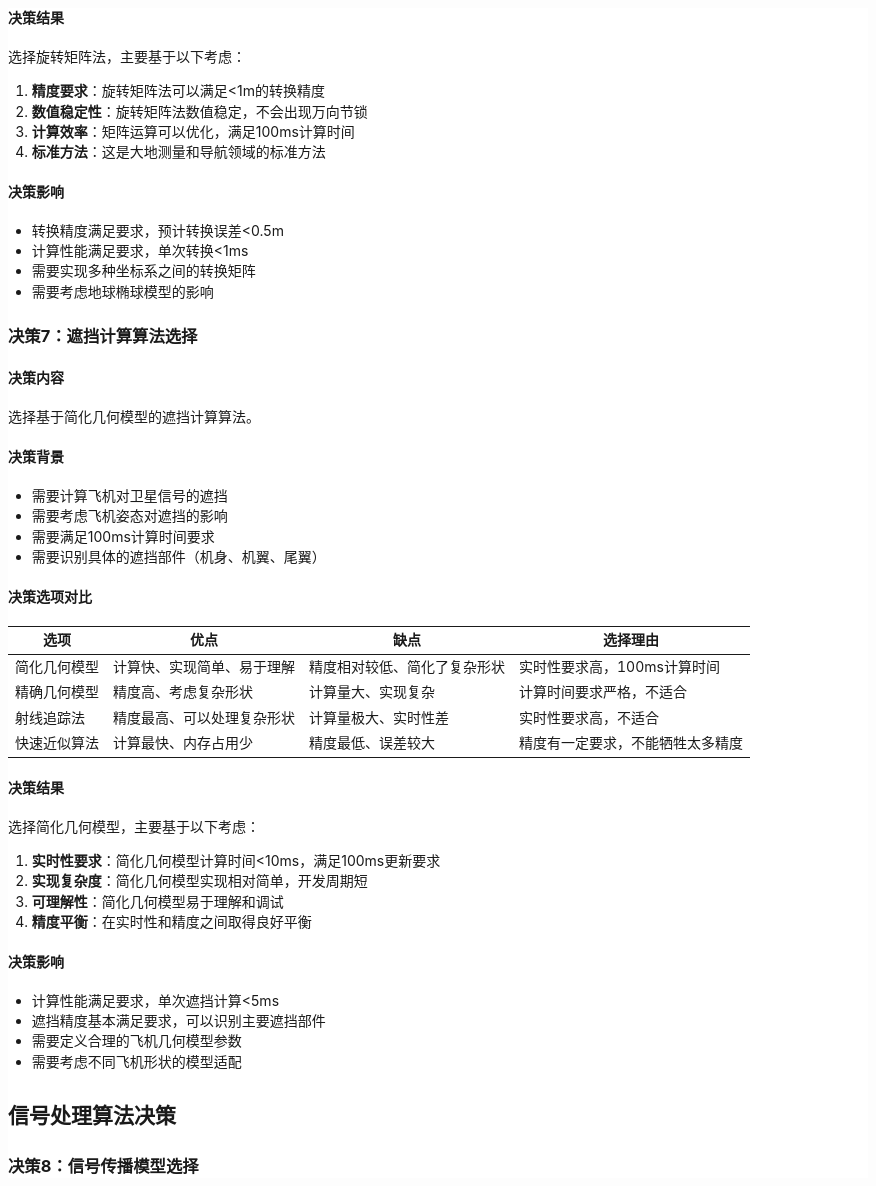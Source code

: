 #### 决策结果
选择旋转矩阵法，主要基于以下考虑：
1. **精度要求**：旋转矩阵法可以满足<1m的转换精度
2. **数值稳定性**：旋转矩阵法数值稳定，不会出现万向节锁
3. **计算效率**：矩阵运算可以优化，满足100ms计算时间
4. **标准方法**：这是大地测量和导航领域的标准方法

#### 决策影响
- 转换精度满足要求，预计转换误差<0.5m
- 计算性能满足要求，单次转换<1ms
- 需要实现多种坐标系之间的转换矩阵
- 需要考虑地球椭球模型的影响

### 决策7：遮挡计算算法选择

#### 决策内容
选择基于简化几何模型的遮挡计算算法。

#### 决策背景
- 需要计算飞机对卫星信号的遮挡
- 需要考虑飞机姿态对遮挡的影响
- 需要满足100ms计算时间要求
- 需要识别具体的遮挡部件（机身、机翼、尾翼）

#### 决策选项对比
| 选项 | 优点 | 缺点 | 选择理由 |
|------|------|------|----------|
| 简化几何模型 | 计算快、实现简单、易于理解 | 精度相对较低、简化了复杂形状 | 实时性要求高，100ms计算时间 |
| 精确几何模型 | 精度高、考虑复杂形状 | 计算量大、实现复杂 | 计算时间要求严格，不适合 |
| 射线追踪法 | 精度最高、可以处理复杂形状 | 计算量极大、实时性差 | 实时性要求高，不适合 |
| 快速近似算法 | 计算最快、内存占用少 | 精度最低、误差较大 | 精度有一定要求，不能牺牲太多精度 |

#### 决策结果
选择简化几何模型，主要基于以下考虑：
1. **实时性要求**：简化几何模型计算时间<10ms，满足100ms更新要求
2. **实现复杂度**：简化几何模型实现相对简单，开发周期短
3. **可理解性**：简化几何模型易于理解和调试
4. **精度平衡**：在实时性和精度之间取得良好平衡

#### 决策影响
- 计算性能满足要求，单次遮挡计算<5ms
- 遮挡精度基本满足要求，可以识别主要遮挡部件
- 需要定义合理的飞机几何模型参数
- 需要考虑不同飞机形状的模型适配

## 信号处理算法决策

### 决策8：信号传播模型选择

